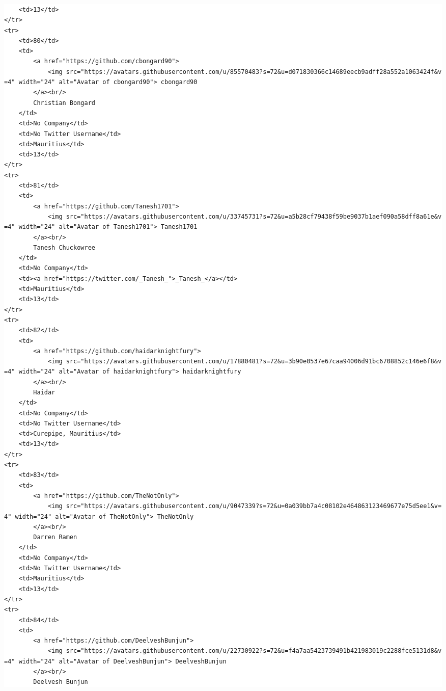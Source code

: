 		<td>13</td>
	</tr>
	<tr>
		<td>80</td>
		<td>
			<a href="https://github.com/cbongard90">
				<img src="https://avatars.githubusercontent.com/u/85570483?s=72&u=d071830366c14689eecb9adff28a552a1063424f&v=4" width="24" alt="Avatar of cbongard90"> cbongard90
			</a><br/>
			Christian Bongard
		</td>
		<td>No Company</td>
		<td>No Twitter Username</td>
		<td>Mauritius</td>
		<td>13</td>
	</tr>
	<tr>
		<td>81</td>
		<td>
			<a href="https://github.com/Tanesh1701">
				<img src="https://avatars.githubusercontent.com/u/33745731?s=72&u=a5b28cf79438f59be9037b1aef090a58dff8a61e&v=4" width="24" alt="Avatar of Tanesh1701"> Tanesh1701
			</a><br/>
			Tanesh Chuckowree
		</td>
		<td>No Company</td>
		<td><a href="https://twitter.com/_Tanesh_">_Tanesh_</a></td>
		<td>Mauritius</td>
		<td>13</td>
	</tr>
	<tr>
		<td>82</td>
		<td>
			<a href="https://github.com/haidarknightfury">
				<img src="https://avatars.githubusercontent.com/u/17880481?s=72&u=3b90e0537e67caa94006d91bc6708852c146e6f8&v=4" width="24" alt="Avatar of haidarknightfury"> haidarknightfury
			</a><br/>
			Haidar
		</td>
		<td>No Company</td>
		<td>No Twitter Username</td>
		<td>Curepipe, Mauritius</td>
		<td>13</td>
	</tr>
	<tr>
		<td>83</td>
		<td>
			<a href="https://github.com/TheNotOnly">
				<img src="https://avatars.githubusercontent.com/u/9047339?s=72&u=0a039bb7a4c08102e464863123469677e75d5ee1&v=4" width="24" alt="Avatar of TheNotOnly"> TheNotOnly
			</a><br/>
			Darren Ramen
		</td>
		<td>No Company</td>
		<td>No Twitter Username</td>
		<td>Mauritius</td>
		<td>13</td>
	</tr>
	<tr>
		<td>84</td>
		<td>
			<a href="https://github.com/DeelveshBunjun">
				<img src="https://avatars.githubusercontent.com/u/22730922?s=72&u=f4a7aa5423739491b421983019c2288fce5131d8&v=4" width="24" alt="Avatar of DeelveshBunjun"> DeelveshBunjun
			</a><br/>
			Deelvesh Bunjun 